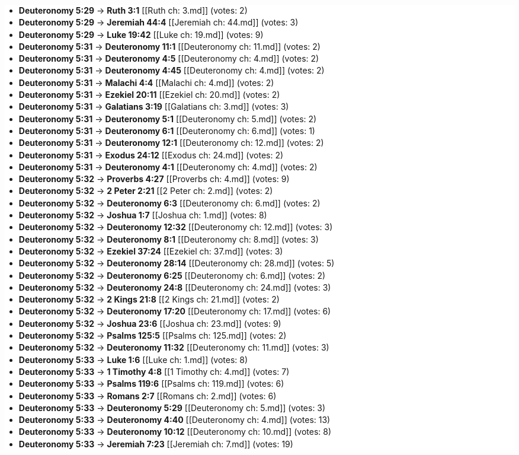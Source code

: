 - **Deuteronomy 5:29** → **Ruth 3:1** [[Ruth ch: 3.md]] (votes: 2)
- **Deuteronomy 5:29** → **Jeremiah 44:4** [[Jeremiah ch: 44.md]] (votes: 3)
- **Deuteronomy 5:29** → **Luke 19:42** [[Luke ch: 19.md]] (votes: 9)
- **Deuteronomy 5:31** → **Deuteronomy 11:1** [[Deuteronomy ch: 11.md]] (votes: 2)
- **Deuteronomy 5:31** → **Deuteronomy 4:5** [[Deuteronomy ch: 4.md]] (votes: 2)
- **Deuteronomy 5:31** → **Deuteronomy 4:45** [[Deuteronomy ch: 4.md]] (votes: 2)
- **Deuteronomy 5:31** → **Malachi 4:4** [[Malachi ch: 4.md]] (votes: 2)
- **Deuteronomy 5:31** → **Ezekiel 20:11** [[Ezekiel ch: 20.md]] (votes: 2)
- **Deuteronomy 5:31** → **Galatians 3:19** [[Galatians ch: 3.md]] (votes: 3)
- **Deuteronomy 5:31** → **Deuteronomy 5:1** [[Deuteronomy ch: 5.md]] (votes: 2)
- **Deuteronomy 5:31** → **Deuteronomy 6:1** [[Deuteronomy ch: 6.md]] (votes: 1)
- **Deuteronomy 5:31** → **Deuteronomy 12:1** [[Deuteronomy ch: 12.md]] (votes: 2)
- **Deuteronomy 5:31** → **Exodus 24:12** [[Exodus ch: 24.md]] (votes: 2)
- **Deuteronomy 5:31** → **Deuteronomy 4:1** [[Deuteronomy ch: 4.md]] (votes: 2)
- **Deuteronomy 5:32** → **Proverbs 4:27** [[Proverbs ch: 4.md]] (votes: 9)
- **Deuteronomy 5:32** → **2 Peter 2:21** [[2 Peter ch: 2.md]] (votes: 2)
- **Deuteronomy 5:32** → **Deuteronomy 6:3** [[Deuteronomy ch: 6.md]] (votes: 2)
- **Deuteronomy 5:32** → **Joshua 1:7** [[Joshua ch: 1.md]] (votes: 8)
- **Deuteronomy 5:32** → **Deuteronomy 12:32** [[Deuteronomy ch: 12.md]] (votes: 3)
- **Deuteronomy 5:32** → **Deuteronomy 8:1** [[Deuteronomy ch: 8.md]] (votes: 3)
- **Deuteronomy 5:32** → **Ezekiel 37:24** [[Ezekiel ch: 37.md]] (votes: 3)
- **Deuteronomy 5:32** → **Deuteronomy 28:14** [[Deuteronomy ch: 28.md]] (votes: 5)
- **Deuteronomy 5:32** → **Deuteronomy 6:25** [[Deuteronomy ch: 6.md]] (votes: 2)
- **Deuteronomy 5:32** → **Deuteronomy 24:8** [[Deuteronomy ch: 24.md]] (votes: 3)
- **Deuteronomy 5:32** → **2 Kings 21:8** [[2 Kings ch: 21.md]] (votes: 2)
- **Deuteronomy 5:32** → **Deuteronomy 17:20** [[Deuteronomy ch: 17.md]] (votes: 6)
- **Deuteronomy 5:32** → **Joshua 23:6** [[Joshua ch: 23.md]] (votes: 9)
- **Deuteronomy 5:32** → **Psalms 125:5** [[Psalms ch: 125.md]] (votes: 2)
- **Deuteronomy 5:32** → **Deuteronomy 11:32** [[Deuteronomy ch: 11.md]] (votes: 3)
- **Deuteronomy 5:33** → **Luke 1:6** [[Luke ch: 1.md]] (votes: 8)
- **Deuteronomy 5:33** → **1 Timothy 4:8** [[1 Timothy ch: 4.md]] (votes: 7)
- **Deuteronomy 5:33** → **Psalms 119:6** [[Psalms ch: 119.md]] (votes: 6)
- **Deuteronomy 5:33** → **Romans 2:7** [[Romans ch: 2.md]] (votes: 6)
- **Deuteronomy 5:33** → **Deuteronomy 5:29** [[Deuteronomy ch: 5.md]] (votes: 3)
- **Deuteronomy 5:33** → **Deuteronomy 4:40** [[Deuteronomy ch: 4.md]] (votes: 13)
- **Deuteronomy 5:33** → **Deuteronomy 10:12** [[Deuteronomy ch: 10.md]] (votes: 8)
- **Deuteronomy 5:33** → **Jeremiah 7:23** [[Jeremiah ch: 7.md]] (votes: 19)
